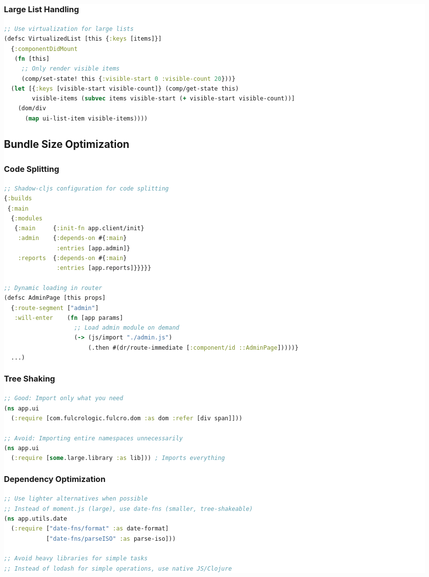 ### Large List Handling
```clojure
;; Use virtualization for large lists
(defsc VirtualizedList [this {:keys [items]}]
  {:componentDidMount
   (fn [this]
     ;; Only render visible items
     (comp/set-state! this {:visible-start 0 :visible-count 20}))}
  (let [{:keys [visible-start visible-count]} (comp/get-state this)
        visible-items (subvec items visible-start (+ visible-start visible-count))]
    (dom/div
      (map ui-list-item visible-items))))
```

## Bundle Size Optimization

### Code Splitting
```clojure
;; Shadow-cljs configuration for code splitting
{:builds
 {:main
  {:modules
   {:main     {:init-fn app.client/init}
    :admin    {:depends-on #{:main}
               :entries [app.admin]}
    :reports  {:depends-on #{:main}
               :entries [app.reports]}}}}}

;; Dynamic loading in router
(defsc AdminPage [this props]
  {:route-segment ["admin"]
   :will-enter    (fn [app params]
                    ;; Load admin module on demand
                    (-> (js/import "./admin.js")
                        (.then #(dr/route-immediate [:component/id ::AdminPage]))))}
  ...)
```

### Tree Shaking
```clojure
;; Good: Import only what you need
(ns app.ui
  (:require [com.fulcrologic.fulcro.dom :as dom :refer [div span]]))

;; Avoid: Importing entire namespaces unnecessarily
(ns app.ui
  (:require [some.large.library :as lib])) ; Imports everything
```

### Dependency Optimization
```clojure
;; Use lighter alternatives when possible
;; Instead of moment.js (large), use date-fns (smaller, tree-shakeable)
(ns app.utils.date
  (:require ["date-fns/format" :as date-format]
            ["date-fns/parseISO" :as parse-iso]))

;; Avoid heavy libraries for simple tasks
;; Instead of lodash for simple operations, use native JS/Clojure
```
